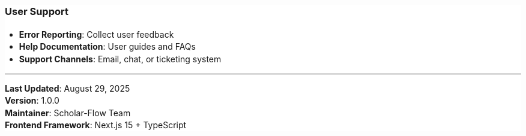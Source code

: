 ### User Support
- **Error Reporting**: Collect user feedback
- **Help Documentation**: User guides and FAQs
- **Support Channels**: Email, chat, or ticketing system

---

**Last Updated**: August 29, 2025  
**Version**: 1.0.0  
**Maintainer**: Scholar-Flow Team  
**Frontend Framework**: Next.js 15 + TypeScript
